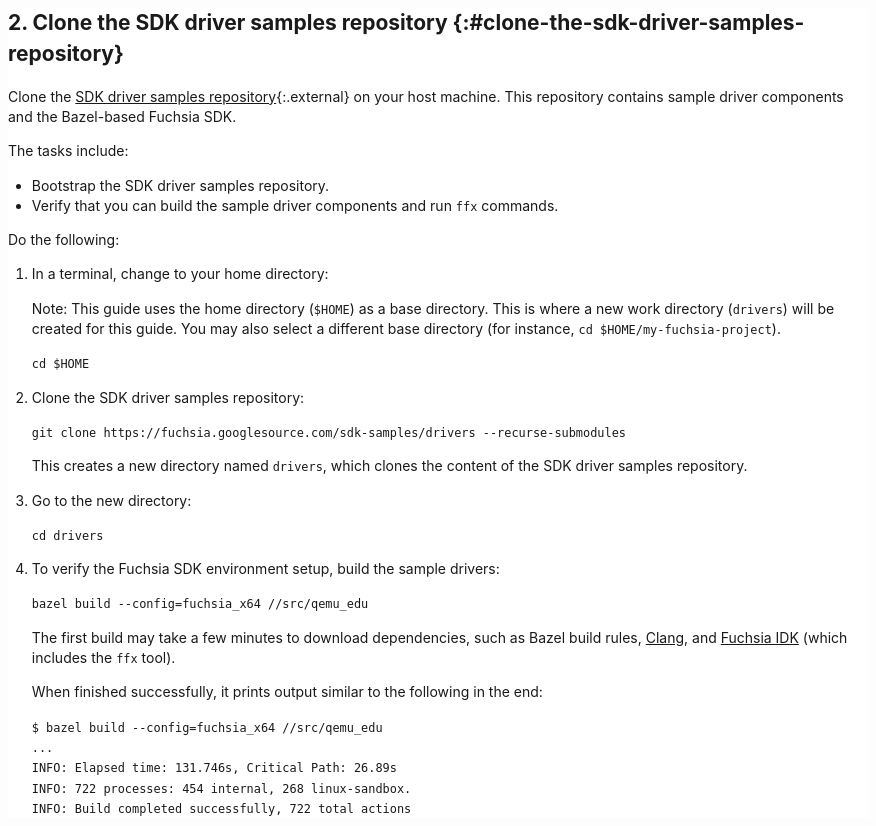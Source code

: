 ## 2. Clone the SDK driver samples repository {:#clone-the-sdk-driver-samples-repository}

Clone the [SDK driver samples repository][sdk-driver-sample-repo]{:.external}
on your host machine. This repository contains sample driver components and the
Bazel-based Fuchsia SDK.

The tasks include:

*   Bootstrap the SDK driver samples repository.
*   Verify that you can build the sample driver components and run `ffx`
    commands.

Do the following:

1. In a terminal, change to your home directory:

   Note: This guide uses the home directory (`$HOME`) as a base directory. This
   is where a new work directory (`drivers`) will be created for this guide. You
   may also select a different base directory (for instance,
   `cd $HOME/my-fuchsia-project`).

   ```posix-terminal
   cd $HOME
   ```

2. Clone the SDK driver samples repository:

   ```posix-terminal
   git clone https://fuchsia.googlesource.com/sdk-samples/drivers --recurse-submodules
   ```

   This creates a new directory named `drivers`, which clones the content of the
   SDK driver samples repository.

3. Go to the new directory:

   ```posix-terminal
   cd drivers
   ```

4. To verify the Fuchsia SDK environment setup, build the sample drivers:

   ```posix-terminal
   bazel build --config=fuchsia_x64 //src/qemu_edu
   ```

   The first build may take a few minutes to download dependencies, such as
   Bazel build rules, [Clang][clang], and [Fuchsia IDK][fuchsia-idk] (which
   includes the `ffx` tool).

   When finished successfully, it prints output similar to the following in the
   end:

   ```none {:.devsite-disable-click-to-copy}
   $ bazel build --config=fuchsia_x64 //src/qemu_edu
   ...
   INFO: Elapsed time: 131.746s, Critical Path: 26.89s
   INFO: 722 processes: 454 internal, 268 linux-sandbox.
   INFO: Build completed successfully, 722 total actions
   ```


[using-the-sdk]: development/sdk/index.md
[get-started-sdk]: get-started/sdk/index.md
[sdk-bug]: https://bugs.fuchsia.dev/p/fuchsia/issues/entry?template=Bazel
[kvm]: https://www.linux-kvm.org/page/Main_Page
[qemu]: https://www.qemu.org/
[bazel]: https://bazel.build/docs
[git]: https://git-scm.com/
[git-install]: https://git-scm.com/book/en/v2/Getting-Started-Installing-Git
[bazel-install]: https://bazel.build/install
[bazelisk-download]: https://github.com/bazelbuild/bazelisk/releases
[fuchsia-ssh-keys]: development/sdk/ffx/create-ssh-keys-for-devices.md
[ticket-01]: https://bugs.fuchsia.dev/p/fuchsia/issues/detail?id=97909
[sdk-driver-sample-repo]: https://fuchsia.googlesource.com/sdk-samples/drivers
[clang]: https://clang.llvm.org/
[fuchsia-idk]: development/idk/README.md
[edu-device]: https://fuchsia.googlesource.com/third_party/qemu/+/refs/heads/main/docs/specs/edu.txt
[qemu-edu]: https://fuchsia.googlesource.com/sdk-samples/drivers/+/refs/heads/main/src/qemu_edu/
[eductl-cml]: https://fuchsia.googlesource.com/sdk-samples/drivers/+/refs/heads/main/src/qemu_edu/meta/eductl.cml
[zxdb-user-guide]: development/debugger/README.md
[driver-concepts]: concepts/drivers/README.md
[driver-sample-walkthrough]: development/sdk/driver-sample-qemu-edu.md
[driver-framework]: concepts/drivers/driver_framework.md
[femu]: development/sdk/ffx/start-the-fuchsia-emulator.md